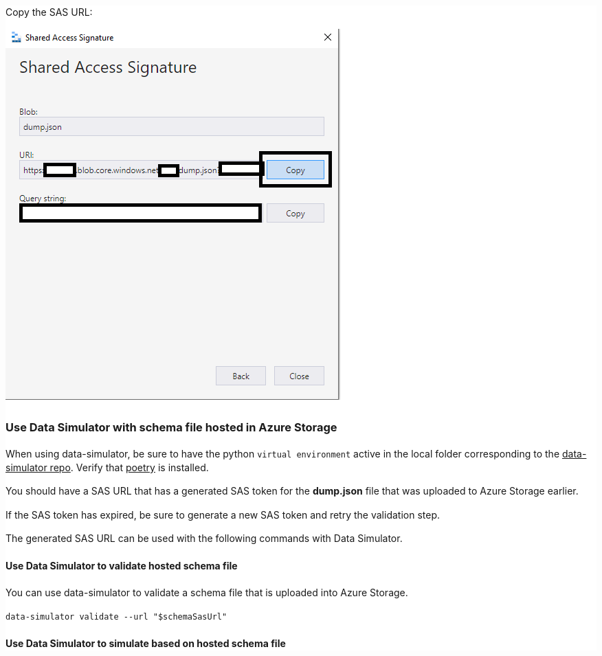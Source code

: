 
Copy the SAS URL:

![Copy the SAS URL](./media/storage-explorer-container-sas-3.png)

### Use Data Simulator with schema file hosted in Azure Storage

When using data-simulator, be sure to have the python `virtual environment` active in the local folder corresponding to the [data-simulator repo](https://github.com/uc-cdis/data-simulator). Verify that [poetry](https://python-poetry.org/docs/#installation) is installed.

You should have a SAS URL that has a generated SAS token for the **dump.json** file that was uploaded to Azure Storage earlier.

If the SAS token has expired, be sure to generate a new SAS token and retry the validation step.

The generated SAS URL can be used with the following commands with Data Simulator.

#### Use Data Simulator to validate hosted schema file

You can use data-simulator to validate a schema file that is uploaded into Azure Storage.

```console
data-simulator validate --url "$schemaSasUrl"
```

#### Use Data Simulator to simulate based on hosted schema file
